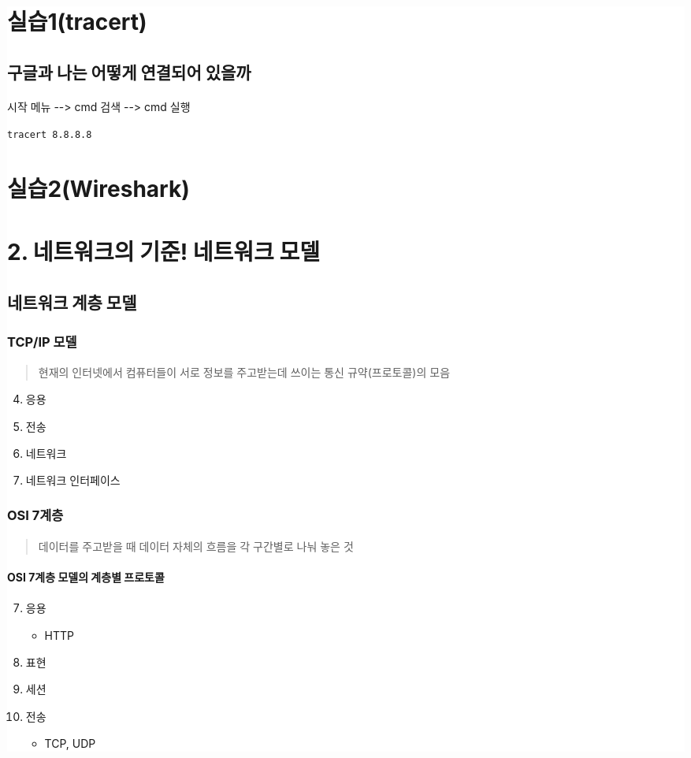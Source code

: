



# 실습1(tracert)

## 구글과 나는 어떻게 연결되어 있을까

시작 메뉴 --> cmd 검색 --> cmd 실행

```shell
tracert 8.8.8.8
```





# 실습2(Wireshark)







# 2. 네트워크의 기준! 네트워크 모델

## 네트워크 계층 모델

### TCP/IP 모델

> 현재의 인터넷에서 컴퓨터들이 서로 정보를 주고받는데 쓰이는 통신 규약(프로토콜)의 모음

4. 응용

3. 전송

2. 네트워크

1. 네트워크 인터페이스

### OSI 7계층

> 데이터를 주고받을 때 데이터 자체의 흐름을 각 구간별로 나눠 놓은 것

#### OSI 7계층 모델의 계층별 프로토콜

7. 응용
   - HTTP

6. 표현

5. 세션

4. 전송
   - TCP, UDP
